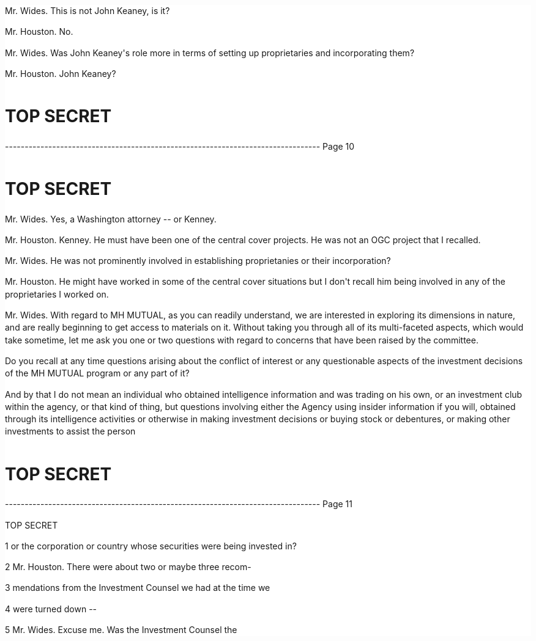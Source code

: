 Mr. Wides. This is not John Keaney, is it?

Mr. Houston. No.

Mr. Wides. Was John Keaney's role more in terms of
setting up proprietaries and incorporating them?

Mr. Houston. John Keaney?

# TOP SECRET


-------------------------------------------------------------------------------- Page 10

# TOP SECRET

Mr. Wides. Yes, a Washington attorney -- or Kenney.

Mr. Houston. Kenney. He must have been one of the central cover projects. He was not an OGC project that I recalled.

Mr. Wides. He was not prominently involved in establishing proprietanies or their incorporation?

Mr. Houston. He might have worked in some of the central cover situations but I don't recall him being involved in any of the proprietaries I worked on.

Mr. Wides. With regard to MH MUTUAL, as you can readily understand, we are interested in exploring its dimensions in nature, and are really beginning to get access to materials on it. Without taking you through all of its multi-faceted aspects, which would take sometime, let me ask you one or two questions with regard to concerns that have been raised by the committee.

Do you recall at any time questions arising about the conflict of interest or any questionable aspects of the investment decisions of the MH MUTUAL program or any part of it?

And by that I do not mean an individual who obtained intelligence information and was trading on his own, or an investment club within the agency, or that kind of thing, but questions involving either the Agency using insider information if you will, obtained through its intelligence activities or otherwise in making investment decisions or buying stock or debentures, or making other investments to assist the person

# TOP SECRET


-------------------------------------------------------------------------------- Page 11

TOP SECRET

1 or the corporation or country whose securities were being invested in?

2 Mr. Houston. There were about two or maybe three recom-

3 mendations from the Investment Counsel we had at the time we

4 were turned down --

5 Mr. Wides. Excuse me. Was the Investment Counsel the
